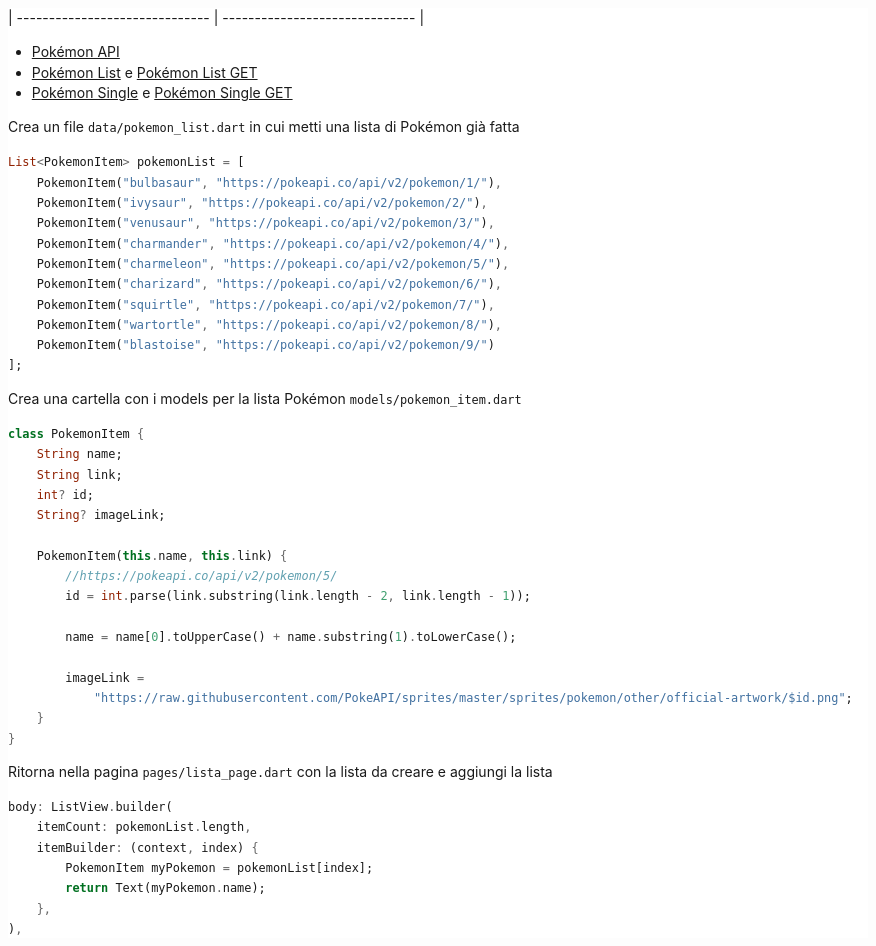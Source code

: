 | ------------------------------ | ------------------------------ |

* [Pokémon API](https://pokeapi.co/docs/v2)
* [Pokémon List](https://pokeapi.co/docs/v2#pokemon) e [Pokémon List GET](https://pokeapi.co/api/v2/pokemon/?limit=9)
* [Pokémon Single](https://pokeapi.co/docs/v2#pokemon) e [Pokémon Single GET](https://pokeapi.co/api/v2/pokemon/1/)

Crea un file `data/pokemon_list.dart` in cui metti una lista di Pokémon già fatta

```dart
List<PokemonItem> pokemonList = [
	PokemonItem("bulbasaur", "https://pokeapi.co/api/v2/pokemon/1/"),
	PokemonItem("ivysaur", "https://pokeapi.co/api/v2/pokemon/2/"),
	PokemonItem("venusaur", "https://pokeapi.co/api/v2/pokemon/3/"),
	PokemonItem("charmander", "https://pokeapi.co/api/v2/pokemon/4/"),
	PokemonItem("charmeleon", "https://pokeapi.co/api/v2/pokemon/5/"),
	PokemonItem("charizard", "https://pokeapi.co/api/v2/pokemon/6/"),
	PokemonItem("squirtle", "https://pokeapi.co/api/v2/pokemon/7/"),
	PokemonItem("wartortle", "https://pokeapi.co/api/v2/pokemon/8/"),
	PokemonItem("blastoise", "https://pokeapi.co/api/v2/pokemon/9/")
];
```

Crea una cartella con i models per la lista Pokémon `models/pokemon_item.dart`

```dart
class PokemonItem {
	String name;
	String link;
	int? id;
	String? imageLink;

	PokemonItem(this.name, this.link) {
		//https://pokeapi.co/api/v2/pokemon/5/
		id = int.parse(link.substring(link.length - 2, link.length - 1));

		name = name[0].toUpperCase() + name.substring(1).toLowerCase();

		imageLink =
			"https://raw.githubusercontent.com/PokeAPI/sprites/master/sprites/pokemon/other/official-artwork/$id.png";
	}
}
```

Ritorna nella pagina `pages/lista_page.dart` con la lista da creare e aggiungi la lista

```dart
body: ListView.builder(
	itemCount: pokemonList.length,
	itemBuilder: (context, index) {
		PokemonItem myPokemon = pokemonList[index];
		return Text(myPokemon.name);
	},
),
```
